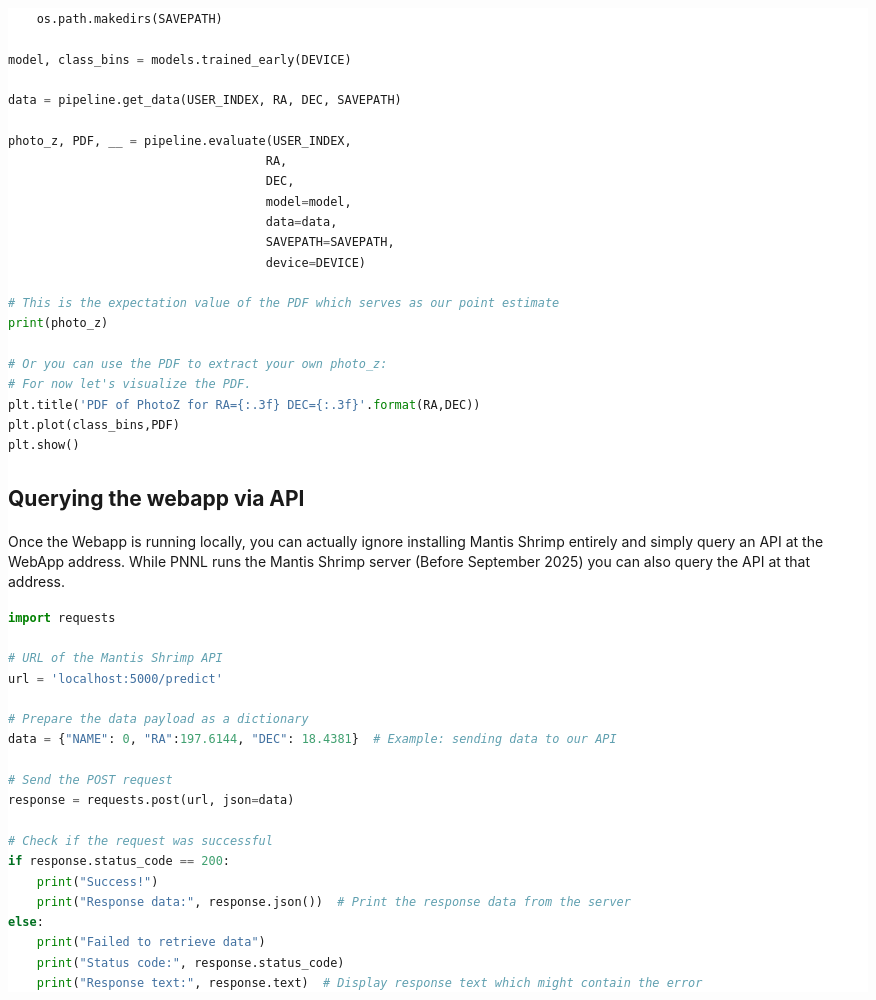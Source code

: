 ```python
    os.path.makedirs(SAVEPATH)

model, class_bins = models.trained_early(DEVICE)

data = pipeline.get_data(USER_INDEX, RA, DEC, SAVEPATH)

photo_z, PDF, __ = pipeline.evaluate(USER_INDEX,
                                    RA,
                                    DEC,
                                    model=model,
                                    data=data, 
                                    SAVEPATH=SAVEPATH,
                                    device=DEVICE)

# This is the expectation value of the PDF which serves as our point estimate
print(photo_z)

# Or you can use the PDF to extract your own photo_z:
# For now let's visualize the PDF.
plt.title('PDF of PhotoZ for RA={:.3f} DEC={:.3f}'.format(RA,DEC))
plt.plot(class_bins,PDF)
plt.show()
```

## Querying the webapp via API
Once the Webapp is running locally, you can actually ignore installing Mantis Shrimp entirely and simply query an API at the WebApp address. While PNNL runs the Mantis Shrimp server (Before September 2025) you can also query the API at that address.

```python
import requests
 
# URL of the Mantis Shrimp API
url = 'localhost:5000/predict'
 
# Prepare the data payload as a dictionary
data = {"NAME": 0, "RA":197.6144, "DEC": 18.4381}  # Example: sending data to our API
 
# Send the POST request
response = requests.post(url, json=data)
 
# Check if the request was successful
if response.status_code == 200:
    print("Success!")
    print("Response data:", response.json())  # Print the response data from the server
else:
    print("Failed to retrieve data")
    print("Status code:", response.status_code)
    print("Response text:", response.text)  # Display response text which might contain the error
```
